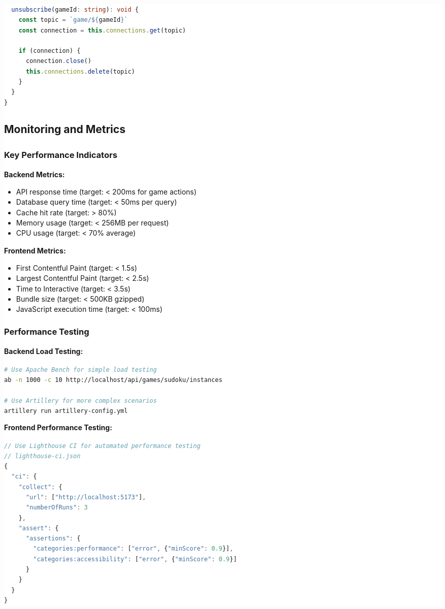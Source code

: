 ```typescript
  unsubscribe(gameId: string): void {
    const topic = `game/${gameId}`
    const connection = this.connections.get(topic)
    
    if (connection) {
      connection.close()
      this.connections.delete(topic)
    }
  }
}
```

## Monitoring and Metrics

### Key Performance Indicators

**Backend Metrics:**
- API response time (target: < 200ms for game actions)
- Database query time (target: < 50ms per query)
- Cache hit rate (target: > 80%)
- Memory usage (target: < 256MB per request)
- CPU usage (target: < 70% average)

**Frontend Metrics:**
- First Contentful Paint (target: < 1.5s)
- Largest Contentful Paint (target: < 2.5s)
- Time to Interactive (target: < 3.5s)
- Bundle size (target: < 500KB gzipped)
- JavaScript execution time (target: < 100ms)

### Performance Testing

**Backend Load Testing:**
```bash
# Use Apache Bench for simple load testing
ab -n 1000 -c 10 http://localhost/api/games/sudoku/instances

# Use Artillery for more complex scenarios
artillery run artillery-config.yml
```

**Frontend Performance Testing:**
```typescript
// Use Lighthouse CI for automated performance testing
// lighthouse-ci.json
{
  "ci": {
    "collect": {
      "url": ["http://localhost:5173"],
      "numberOfRuns": 3
    },
    "assert": {
      "assertions": {
        "categories:performance": ["error", {"minScore": 0.9}],
        "categories:accessibility": ["error", {"minScore": 0.9}]
      }
    }
  }
}
```
